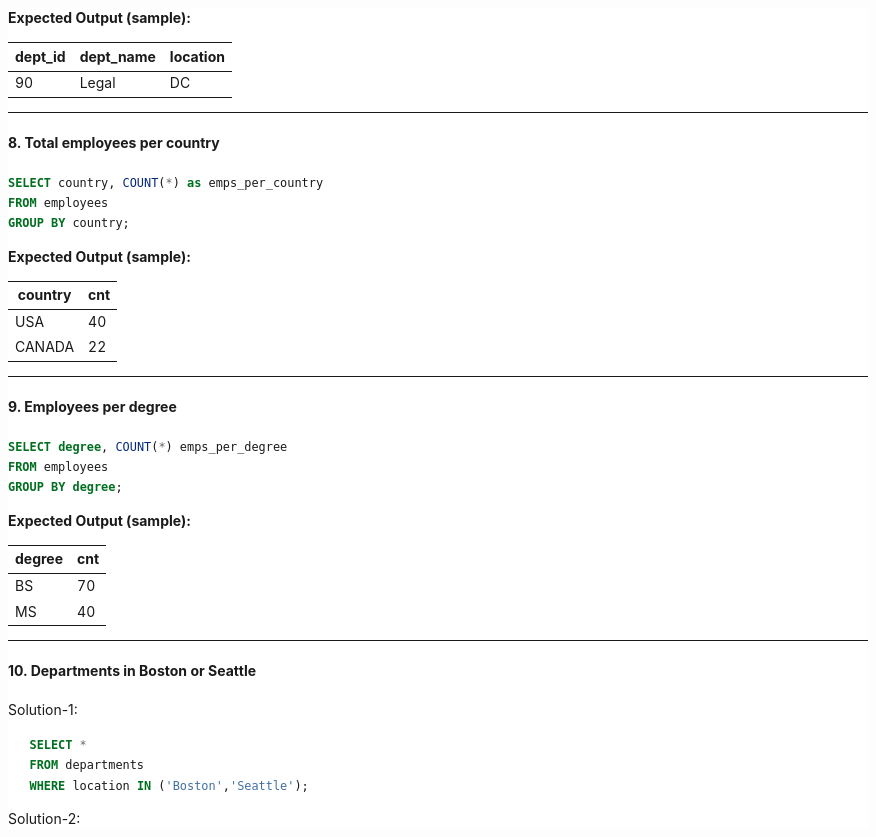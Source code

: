 **Expected Output (sample):**

| dept_id | dept_name | location |
|---------|-----------|----------|
| 90      | Legal     | DC       |


-------

#### 8. Total employees per country

```sql
SELECT country, COUNT(*) as emps_per_country
FROM employees 
GROUP BY country;
```

**Expected Output (sample):**

| country | cnt |
|---------|-----|
| USA     | 40  |
| CANADA  | 22  |

------

#### 9. Employees per degree

```sql
SELECT degree, COUNT(*) emps_per_degree
FROM employees 
GROUP BY degree;
```

**Expected Output (sample):**

| degree | cnt |
|--------|-----|
| BS     | 70  |
| MS     | 40  |

------

#### 10. Departments in Boston or Seattle

Solution-1:

```sql
   SELECT * 
   FROM departments 
   WHERE location IN ('Boston','Seattle');
```

Solution-2:
